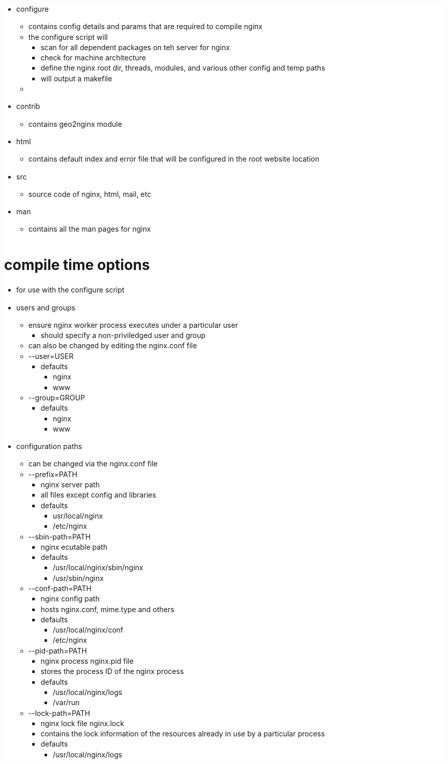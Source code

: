   - configure
    - contains config details and params that are required to compile nginx
    - the configure script will
      - scan for all dependent packages on teh server for nginx
      - check for machine architecture
      - define the nginx root dir, threads, modules, and various other config and temp paths
      - will output a makefile
    -

  - contrib
    - contains geo2nginx module
  - html
    - contains default index and error file that will be configured in the root website location
  - src
    - source code of nginx, html, mail, etc
  - man
    - contains all the man pages for nginx

# compile time options
  - for use with the configure script

  - users and groups
    - ensure nginx worker process executes under a particular user
      - should specify a non-priviledged user and group
    - can also be changed by editing the nginx.conf file
    - --user=USER
      - defaults
        - nginx
        - www
    - --group=GROUP
      - defaults
        - nginx
        - www

  - configuration paths
    - can be changed via the nginx.conf file
    - --prefix=PATH
      - nginx server path
      - all files except config and libraries
      - defaults
        - usr/local/nginx
        - /etc/nginx
    - --sbin-path=PATH
      - nginx ecutable path
      - defaults
        - /usr/local/nginx/sbin/nginx
        - /usr/sbin/nginx
    - --conf-path=PATH
      - nginx config path
      - hosts nginx.conf, mime.type and others
      - defaults
        - /usr/local/nginx/conf
        - /etc/nginx
    - --pid-path=PATH
      - nginx process nginx.pid file
      - stores the process ID of the nginx process
      - defaults
        - /usr/local/nginx/logs
        - /var/run
    - --lock-path=PATH
      - nginx lock file nginx.lock
      - contains the lock information of the resources already in use by a particular process
      - defaults
        - /usr/local/nginx/logs